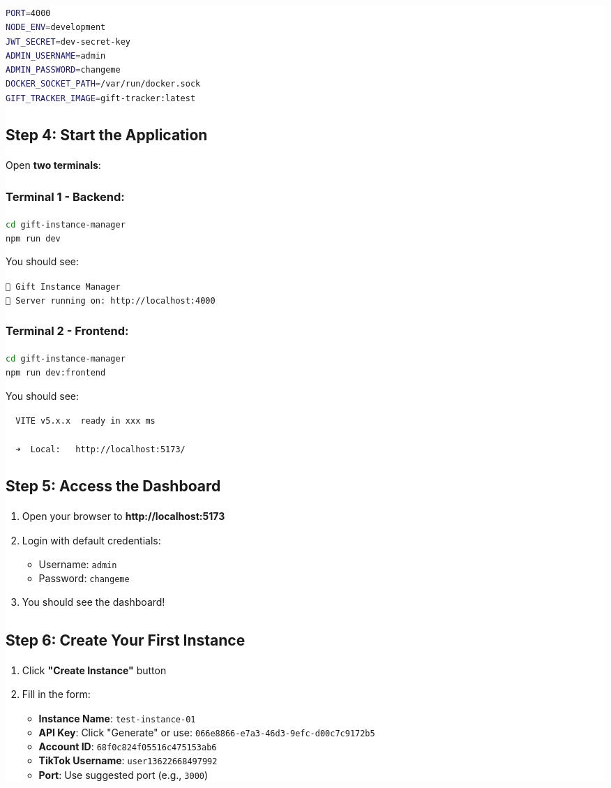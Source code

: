 ```bash
PORT=4000
NODE_ENV=development
JWT_SECRET=dev-secret-key
ADMIN_USERNAME=admin
ADMIN_PASSWORD=changeme
DOCKER_SOCKET_PATH=/var/run/docker.sock
GIFT_TRACKER_IMAGE=gift-tracker:latest
```

## Step 4: Start the Application

Open **two terminals**:

### Terminal 1 - Backend:
```bash
cd gift-instance-manager
npm run dev
```

You should see:
```
🎉 Gift Instance Manager
📡 Server running on: http://localhost:4000
```

### Terminal 2 - Frontend:
```bash
cd gift-instance-manager
npm run dev:frontend
```

You should see:
```
  VITE v5.x.x  ready in xxx ms

  ➜  Local:   http://localhost:5173/
```

## Step 5: Access the Dashboard

1. Open your browser to **http://localhost:5173**

2. Login with default credentials:
   - Username: `admin`
   - Password: `changeme`

3. You should see the dashboard!

## Step 6: Create Your First Instance

1. Click **"Create Instance"** button

2. Fill in the form:
   - **Instance Name**: `test-instance-01`
   - **API Key**: Click "Generate" or use: `066e8866-e7a3-46d3-9efc-d00c7c9172b5`
   - **Account ID**: `68f0c824f05516c475153ab6`
   - **TikTok Username**: `user13622668497992`
   - **Port**: Use suggested port (e.g., `3000`)
